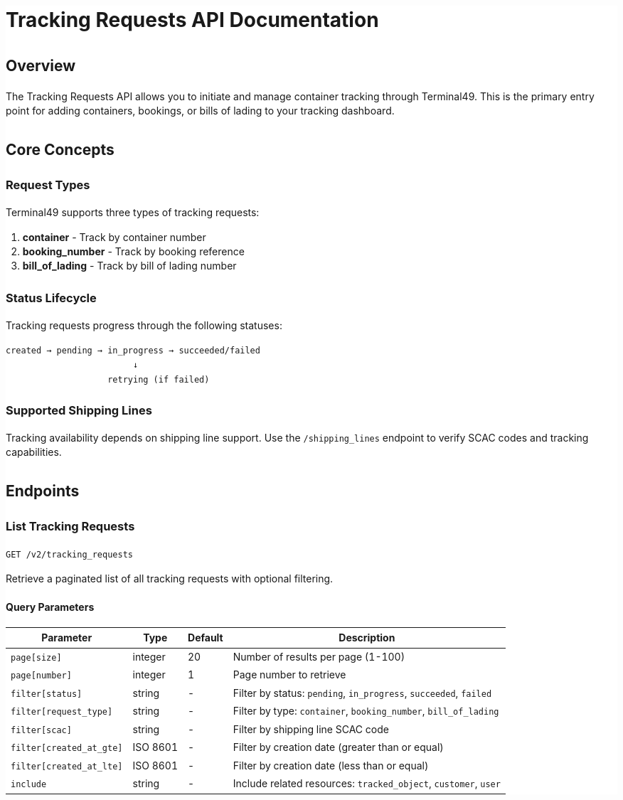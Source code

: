 # Tracking Requests API Documentation

## Overview

The Tracking Requests API allows you to initiate and manage container tracking through Terminal49. This is the primary entry point for adding containers, bookings, or bills of lading to your tracking dashboard.

## Core Concepts

### Request Types

Terminal49 supports three types of tracking requests:

1. **container** - Track by container number
2. **booking_number** - Track by booking reference
3. **bill_of_lading** - Track by bill of lading number

### Status Lifecycle

Tracking requests progress through the following statuses:

```
created → pending → in_progress → succeeded/failed
                         ↓
                    retrying (if failed)
```

### Supported Shipping Lines

Tracking availability depends on shipping line support. Use the `/shipping_lines` endpoint to verify SCAC codes and tracking capabilities.

## Endpoints

### List Tracking Requests

```http
GET /v2/tracking_requests
```

Retrieve a paginated list of all tracking requests with optional filtering.

#### Query Parameters

| Parameter | Type | Default | Description |
|-----------|------|---------|-------------|
| `page[size]` | integer | 20 | Number of results per page (1-100) |
| `page[number]` | integer | 1 | Page number to retrieve |
| `filter[status]` | string | - | Filter by status: `pending`, `in_progress`, `succeeded`, `failed` |
| `filter[request_type]` | string | - | Filter by type: `container`, `booking_number`, `bill_of_lading` |
| `filter[scac]` | string | - | Filter by shipping line SCAC code |
| `filter[created_at_gte]` | ISO 8601 | - | Filter by creation date (greater than or equal) |
| `filter[created_at_lte]` | ISO 8601 | - | Filter by creation date (less than or equal) |
| `include` | string | - | Include related resources: `tracked_object`, `customer`, `user` |
